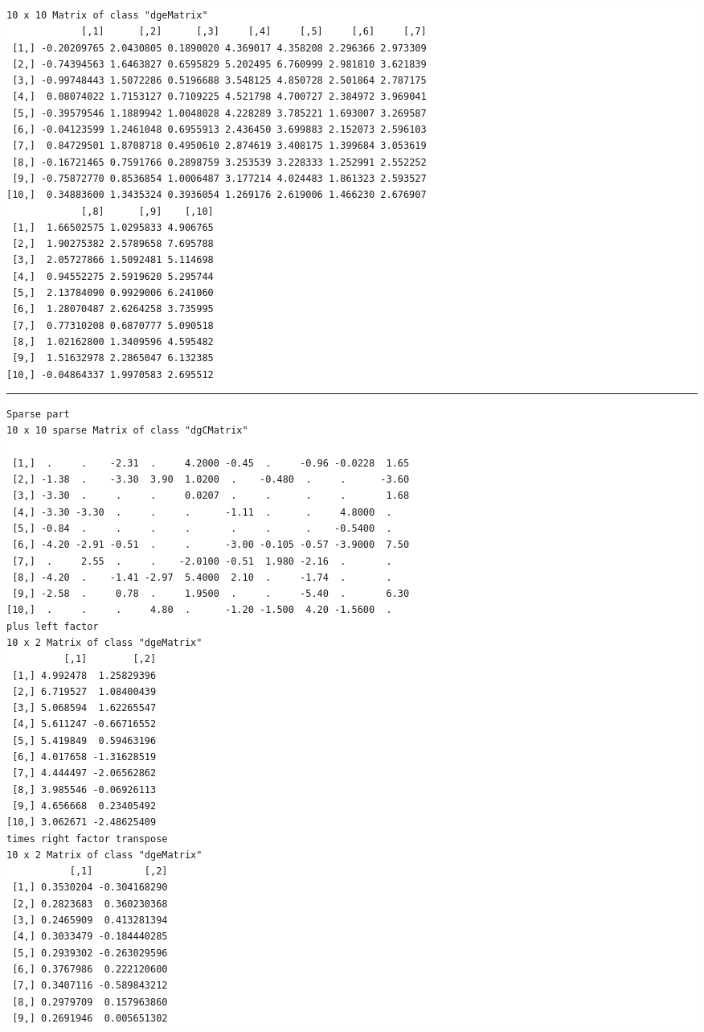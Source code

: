 
    10 x 10 Matrix of class "dgeMatrix"
                 [,1]      [,2]      [,3]     [,4]     [,5]     [,6]     [,7]
     [1,] -0.20209765 2.0430805 0.1890020 4.369017 4.358208 2.296366 2.973309
     [2,] -0.74394563 1.6463827 0.6595829 5.202495 6.760999 2.981810 3.621839
     [3,] -0.99748443 1.5072286 0.5196688 3.548125 4.850728 2.501864 2.787175
     [4,]  0.08074022 1.7153127 0.7109225 4.521798 4.700727 2.384972 3.969041
     [5,] -0.39579546 1.1889942 1.0048028 4.228289 3.785221 1.693007 3.269587
     [6,] -0.04123599 1.2461048 0.6955913 2.436450 3.699883 2.152073 2.596103
     [7,]  0.84729501 1.8708718 0.4950610 2.874619 3.408175 1.399684 3.053619
     [8,] -0.16721465 0.7591766 0.2898759 3.253539 3.228333 1.252991 2.552252
     [9,] -0.75872770 0.8536854 1.0006487 3.177214 4.024483 1.861323 2.593527
    [10,]  0.34883600 1.3435324 0.3936054 1.269176 2.619006 1.466230 2.676907
                 [,8]      [,9]    [,10]
     [1,]  1.66502575 1.0295833 4.906765
     [2,]  1.90275382 2.5789658 7.695788
     [3,]  2.05727866 1.5092481 5.114698
     [4,]  0.94552275 2.5919620 5.295744
     [5,]  2.13784090 0.9929006 6.241060
     [6,]  1.28070487 2.6264258 3.735995
     [7,]  0.77310208 0.6870777 5.090518
     [8,]  1.02162800 1.3409596 4.595482
     [9,]  1.51632978 2.2865047 6.132385
    [10,] -0.04864337 1.9970583 2.695512

---

    Sparse part
    10 x 10 sparse Matrix of class "dgCMatrix"
                                                                          
     [1,]  .     .    -2.31  .     4.2000 -0.45  .     -0.96 -0.0228  1.65
     [2,] -1.38  .    -3.30  3.90  1.0200  .    -0.480  .     .      -3.60
     [3,] -3.30  .     .     .     0.0207  .     .      .     .       1.68
     [4,] -3.30 -3.30  .     .     .      -1.11  .      .     4.8000  .   
     [5,] -0.84  .     .     .     .       .     .      .    -0.5400  .   
     [6,] -4.20 -2.91 -0.51  .     .      -3.00 -0.105 -0.57 -3.9000  7.50
     [7,]  .     2.55  .     .    -2.0100 -0.51  1.980 -2.16  .       .   
     [8,] -4.20  .    -1.41 -2.97  5.4000  2.10  .     -1.74  .       .   
     [9,] -2.58  .     0.78  .     1.9500  .     .     -5.40  .       6.30
    [10,]  .     .     .     4.80  .      -1.20 -1.500  4.20 -1.5600  .   
    plus left factor
    10 x 2 Matrix of class "dgeMatrix"
              [,1]        [,2]
     [1,] 4.992478  1.25829396
     [2,] 6.719527  1.08400439
     [3,] 5.068594  1.62265547
     [4,] 5.611247 -0.66716552
     [5,] 5.419849  0.59463196
     [6,] 4.017658 -1.31628519
     [7,] 4.444497 -2.06562862
     [8,] 3.985546 -0.06926113
     [9,] 4.656668  0.23405492
    [10,] 3.062671 -2.48625409
    times right factor transpose
    10 x 2 Matrix of class "dgeMatrix"
               [,1]         [,2]
     [1,] 0.3530204 -0.304168290
     [2,] 0.2823683  0.360230368
     [3,] 0.2465909  0.413281394
     [4,] 0.3033479 -0.184440285
     [5,] 0.2939302 -0.263029596
     [6,] 0.3767986  0.222120600
     [7,] 0.3407116 -0.589843212
     [8,] 0.2979709  0.157963860
     [9,] 0.2691946  0.005651302